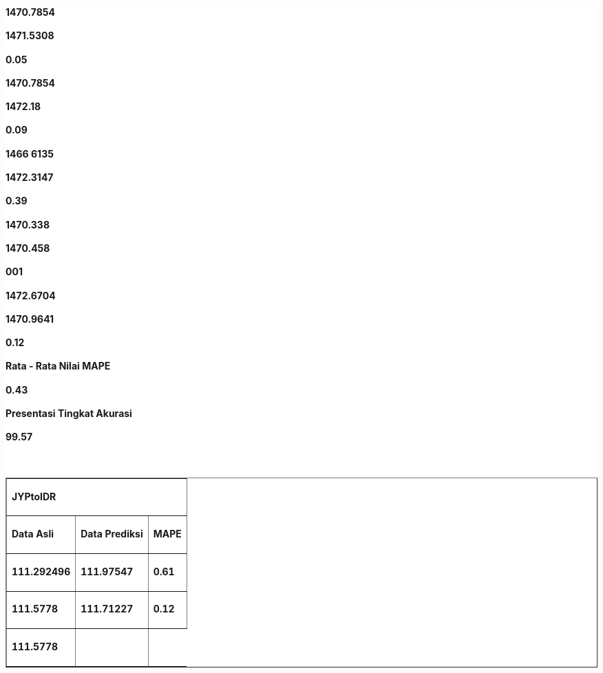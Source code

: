 <p><span class="font9" style="font-weight:bold;">1470.7854</span></p></td><td style="vertical-align:bottom;">
<p><span class="font9" style="font-weight:bold;">1471.5308</span></p></td><td style="vertical-align:bottom;">
<p><span class="font9" style="font-weight:bold;">0.05</span></p></td></tr>
<tr><td style="vertical-align:bottom;">
<p><span class="font9" style="font-weight:bold;">1470.7854</span></p></td><td style="vertical-align:bottom;">
<p><span class="font9" style="font-weight:bold;">1472.18</span></p></td><td style="vertical-align:bottom;">
<p><span class="font9" style="font-weight:bold;">0.09</span></p></td></tr>
<tr><td style="vertical-align:bottom;">
<p><span class="font9" style="font-weight:bold;">1466 6135</span></p></td><td style="vertical-align:bottom;">
<p><span class="font9" style="font-weight:bold;">1472.3147</span></p></td><td style="vertical-align:bottom;">
<p><span class="font9" style="font-weight:bold;">0.39</span></p></td></tr>
<tr><td style="vertical-align:bottom;">
<p><span class="font9" style="font-weight:bold;">1470.338</span></p></td><td style="vertical-align:bottom;">
<p><span class="font9" style="font-weight:bold;">1470.458</span></p></td><td style="vertical-align:bottom;">
<p><span class="font9" style="font-weight:bold;">001</span></p></td></tr>
<tr><td style="vertical-align:bottom;">
<p><span class="font9" style="font-weight:bold;">1472.6704</span></p></td><td style="vertical-align:bottom;">
<p><span class="font9" style="font-weight:bold;">1470.9641</span></p></td><td style="vertical-align:bottom;">
<p><span class="font9" style="font-weight:bold;">0.12</span></p></td></tr>
<tr><td colspan="2" style="vertical-align:bottom;">
<p><span class="font9" style="font-weight:bold;">Rata - Rata Nilai MAPE</span></p></td><td style="vertical-align:bottom;">
<p><span class="font9" style="font-weight:bold;">0.43</span></p></td></tr>
<tr><td colspan="2" style="vertical-align:bottom;">
<p><span class="font9" style="font-weight:bold;">Presentasi Tingkat Akurasi</span></p></td><td style="vertical-align:bottom;">
<p><span class="font9" style="font-weight:bold;">99.57</span></p></td></tr>
</table>
</div><br clear="all">
<div>
<table border="1">
<tr><td colspan="3" style="vertical-align:bottom;">
<p><span class="font9" style="font-weight:bold;">JYPtoIDR</span></p></td></tr>
<tr><td style="vertical-align:bottom;">
<p><span class="font9" style="font-weight:bold;">Data Asli</span></p></td><td style="vertical-align:bottom;">
<p><span class="font9" style="font-weight:bold;">Data Prediksi</span></p></td><td style="vertical-align:bottom;">
<p><span class="font9" style="font-weight:bold;">MAPE</span></p></td></tr>
<tr><td style="vertical-align:bottom;">
<p><span class="font9" style="font-weight:bold;">111.292496</span></p></td><td style="vertical-align:bottom;">
<p><span class="font9" style="font-weight:bold;">111.97547</span></p></td><td style="vertical-align:bottom;">
<p><span class="font9" style="font-weight:bold;">0.61</span></p></td></tr>
<tr><td style="vertical-align:bottom;">
<p><span class="font9" style="font-weight:bold;">111.5778</span></p></td><td style="vertical-align:bottom;">
<p><span class="font9" style="font-weight:bold;">111.71227</span></p></td><td style="vertical-align:bottom;">
<p><span class="font9" style="font-weight:bold;">0.12</span></p></td></tr>
<tr><td style="vertical-align:bottom;">
<p><span class="font9" style="font-weight:bold;">111.5778</span></p></td><td style="vertical-align:bottom;">